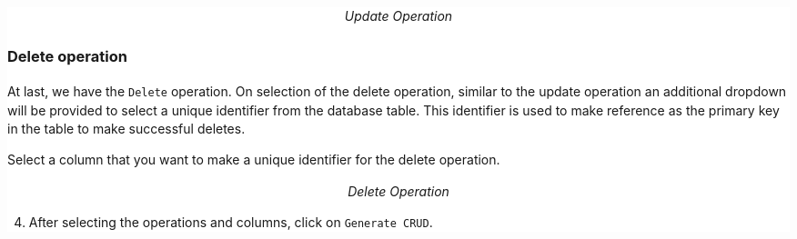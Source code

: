 <figure>
  <Thumbnail src="/img/building-apps-concepts/autogenerate-crud-form/update.png" alt="Update Operation"/>
  <figcaption align = "center"><i>Update Operation</i></figcaption>
</figure>

   ### Delete operation

   At last, we have the `Delete` operation. On selection of the delete operation, similar to the update operation an additional dropdown will be provided to select a unique identifier from the database table. This identifier is used to make reference as the primary key in the table to make successful deletes.

   Select a column that you want to make a unique identifier for the delete operation.

   <figure>
  <Thumbnail src="/img/building-apps-concepts/autogenerate-crud-form/delete.png" alt="Delete Operation"/>
  <figcaption align = "center"><i>Delete Operation</i></figcaption>
   </figure>

4. After selecting the operations and columns, click on `Generate CRUD`.

